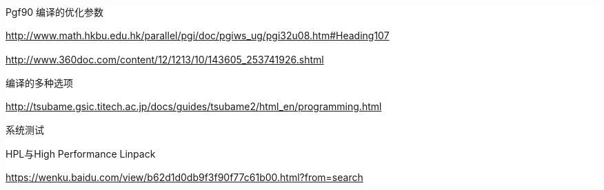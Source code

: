 

Pgf90 编译的优化参数

http://www.math.hkbu.edu.hk/parallel/pgi/doc/pgiws_ug/pgi32u08.htm#Heading107

 http://www.360doc.com/content/12/1213/10/143605_253741926.shtml

 

编译的多种选项

http://tsubame.gsic.titech.ac.jp/docs/guides/tsubame2/html_en/programming.html

 系统测试

HPL与High Performance Linpack

https://wenku.baidu.com/view/b62d1d0db9f3f90f77c61b00.html?from=search

